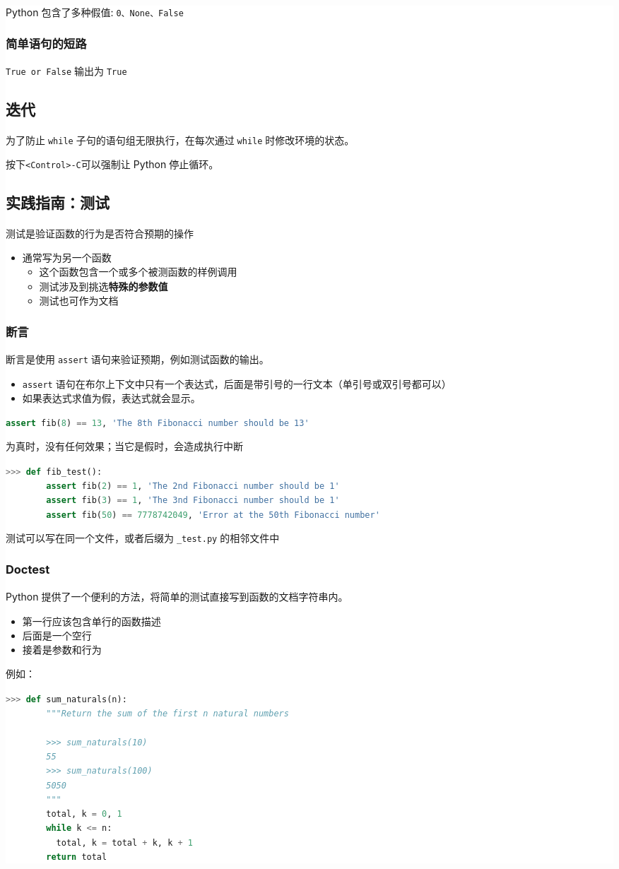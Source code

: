Python 包含了多种假值: `0、None、False`


### 简单语句的短路
`True or False` 输出为 `True`

## 迭代
为了防止 `while` 子句的语句组无限执行，在每次通过 `while` 时修改环境的状态。

按下```<Control>-C```可以强制让 Python 停止循环。

## 实践指南：测试
测试是验证函数的行为是否符合预期的操作
- 通常写为另一个函数
  - 这个函数包含一个或多个被测函数的样例调用
  - 测试涉及到挑选**特殊的参数值**
  - 测试也可作为文档

### 断言
断言是使用 ```assert``` 语句来验证预期，例如测试函数的输出。
  - ```assert``` 语句在布尔上下文中只有一个表达式，后面是带引号的一行文本（单引号或双引号都可以）
  - 如果表达式求值为假，表达式就会显示。
``` python
assert fib(8) == 13, 'The 8th Fibonacci number should be 13'
```
为真时，没有任何效果；当它是假时，会造成执行中断

```python
>>> def fib_test():
        assert fib(2) == 1, 'The 2nd Fibonacci number should be 1'
        assert fib(3) == 1, 'The 3nd Fibonacci number should be 1'
        assert fib(50) == 7778742049, 'Error at the 50th Fibonacci number'
```

测试可以写在同一个文件，或者后缀为 `_test.py` 的相邻文件中

### Doctest
Python 提供了一个便利的方法，将简单的测试直接写到函数的文档字符串内。
  - 第一行应该包含单行的函数描述
  - 后面是一个空行
  - 接着是参数和行为

例如：

```python
>>> def sum_naturals(n):
        """Return the sum of the first n natural numbers

        >>> sum_naturals(10)
        55
        >>> sum_naturals(100)
        5050
        """
        total, k = 0, 1
        while k <= n:
          total, k = total + k, k + 1
        return total
```
